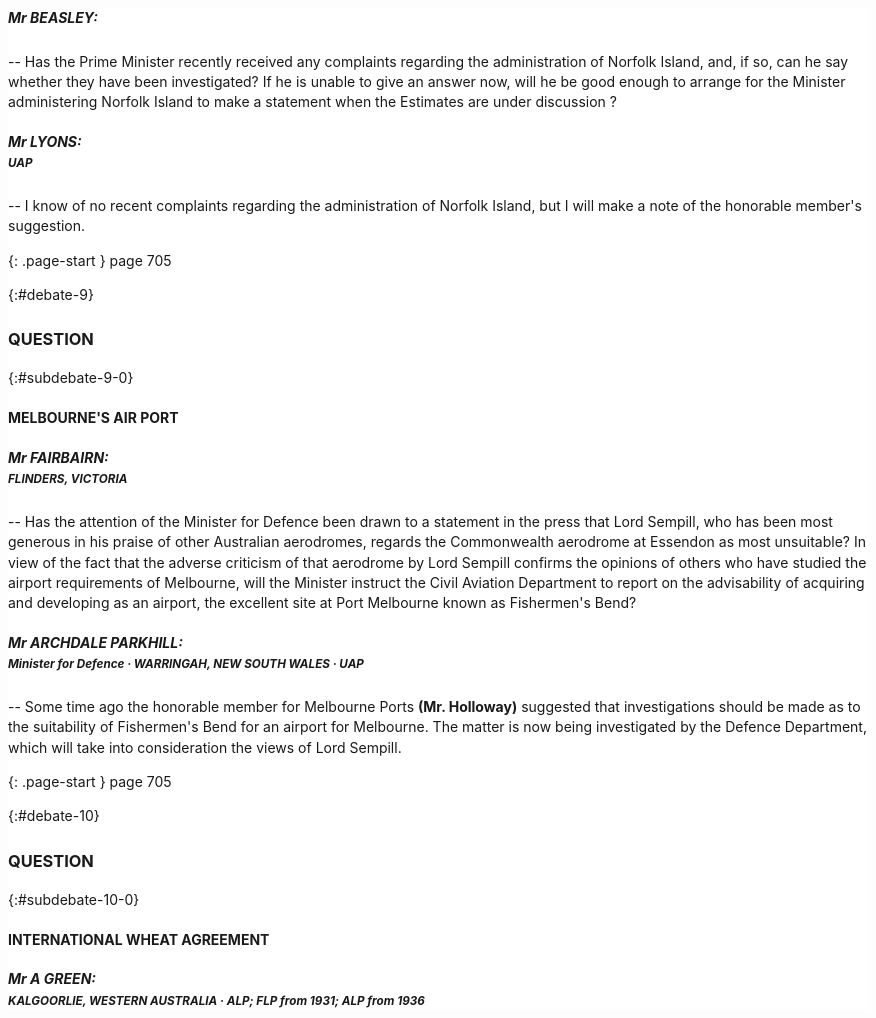 ##### Mr BEASLEY:

-- Has the Prime Minister recently received any complaints regarding the administration of Norfolk Island, and, if so, can he say whether they have been investigated? If he is unable to give an answer now, will he be good enough to arrange for the Minister administering Norfolk Island to make a statement when the Estimates are under discussion ? 

##### Mr LYONS:<br><small class="text-muted">UAP</small>

-- I know of no recent complaints regarding the administration of Norfolk Island, but I will make a note of the honorable member's suggestion. 

{: .page-start }
page 705

{:#debate-9}
### QUESTION

{:#subdebate-9-0}
#### MELBOURNE'S AIR PORT

##### Mr FAIRBAIRN:<br><small class="text-muted">FLINDERS, VICTORIA</small>

-- Has the attention of the Minister for Defence been drawn to a statement in the press that Lord Sempill, who has been most generous in his praise of other Australian aerodromes, regards the Commonwealth aerodrome at Essendon as most unsuitable? In view of the fact that the adverse criticism of that aerodrome by Lord Sempill confirms the opinions of others who have studied the airport requirements of Melbourne, will the Minister instruct the Civil Aviation Department to report on the advisability of acquiring and developing as an airport, the excellent site at Port Melbourne known as Fishermen's Bend? 

##### Mr ARCHDALE PARKHILL:<br><small class="text-muted">Minister for Defence &middot; WARRINGAH, NEW SOUTH WALES &middot; UAP</small>

-- Some time ago the honorable member for Melbourne Ports  **(Mr. Holloway)**  suggested that investigations should be made as to the suitability of Fishermen's Bend for an airport for Melbourne. The matter is now being investigated by the Defence Department, which will take into consideration the views of Lord Sempill. 

{: .page-start }
page 705

{:#debate-10}
### QUESTION

{:#subdebate-10-0}
#### INTERNATIONAL WHEAT AGREEMENT

##### Mr A GREEN:<br><small class="text-muted">KALGOORLIE, WESTERN AUSTRALIA &middot; ALP; FLP from 1931; ALP from 1936</small>
